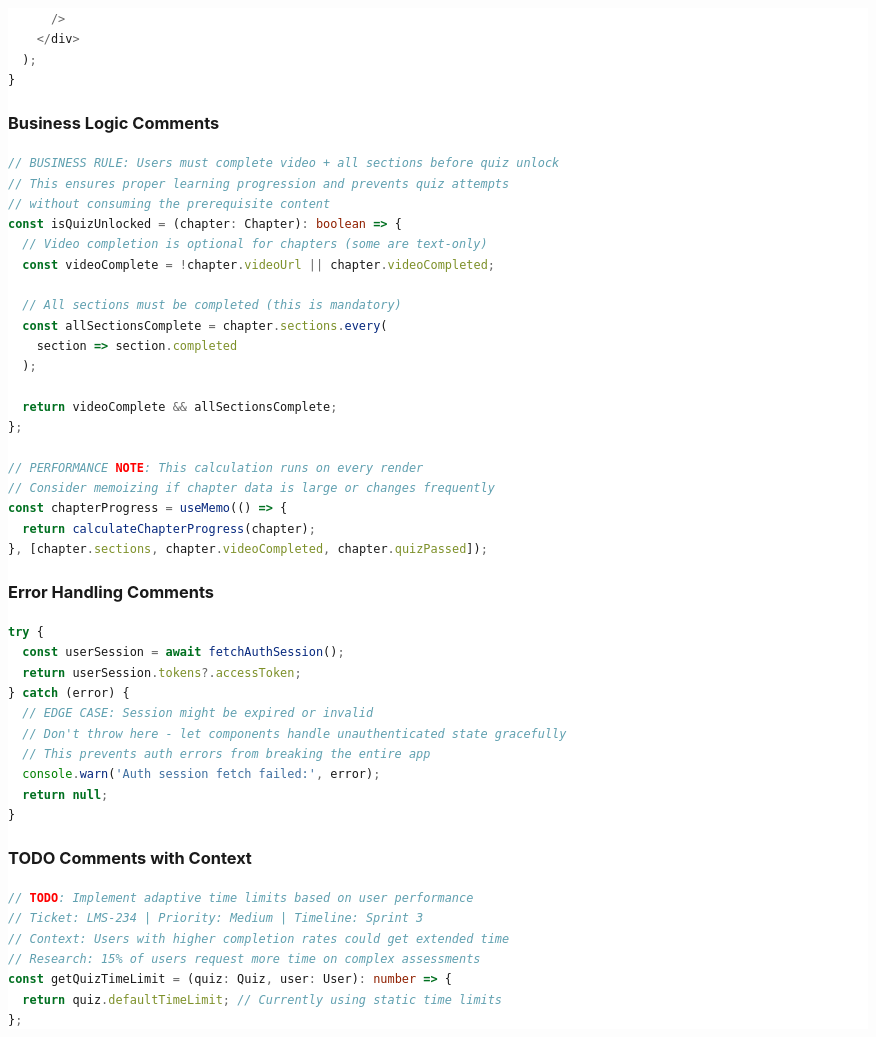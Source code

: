```typescript
      />
    </div>
  );
}
```

### Business Logic Comments
```typescript
// BUSINESS RULE: Users must complete video + all sections before quiz unlock
// This ensures proper learning progression and prevents quiz attempts
// without consuming the prerequisite content
const isQuizUnlocked = (chapter: Chapter): boolean => {
  // Video completion is optional for chapters (some are text-only)
  const videoComplete = !chapter.videoUrl || chapter.videoCompleted;
  
  // All sections must be completed (this is mandatory)
  const allSectionsComplete = chapter.sections.every(
    section => section.completed
  );
  
  return videoComplete && allSectionsComplete;
};

// PERFORMANCE NOTE: This calculation runs on every render
// Consider memoizing if chapter data is large or changes frequently
const chapterProgress = useMemo(() => {
  return calculateChapterProgress(chapter);
}, [chapter.sections, chapter.videoCompleted, chapter.quizPassed]);
```

### Error Handling Comments
```typescript
try {
  const userSession = await fetchAuthSession();
  return userSession.tokens?.accessToken;
} catch (error) {
  // EDGE CASE: Session might be expired or invalid
  // Don't throw here - let components handle unauthenticated state gracefully
  // This prevents auth errors from breaking the entire app
  console.warn('Auth session fetch failed:', error);
  return null;
}
```

### TODO Comments with Context
```typescript
// TODO: Implement adaptive time limits based on user performance
// Ticket: LMS-234 | Priority: Medium | Timeline: Sprint 3
// Context: Users with higher completion rates could get extended time
// Research: 15% of users request more time on complex assessments
const getQuizTimeLimit = (quiz: Quiz, user: User): number => {
  return quiz.defaultTimeLimit; // Currently using static time limits
};
```
